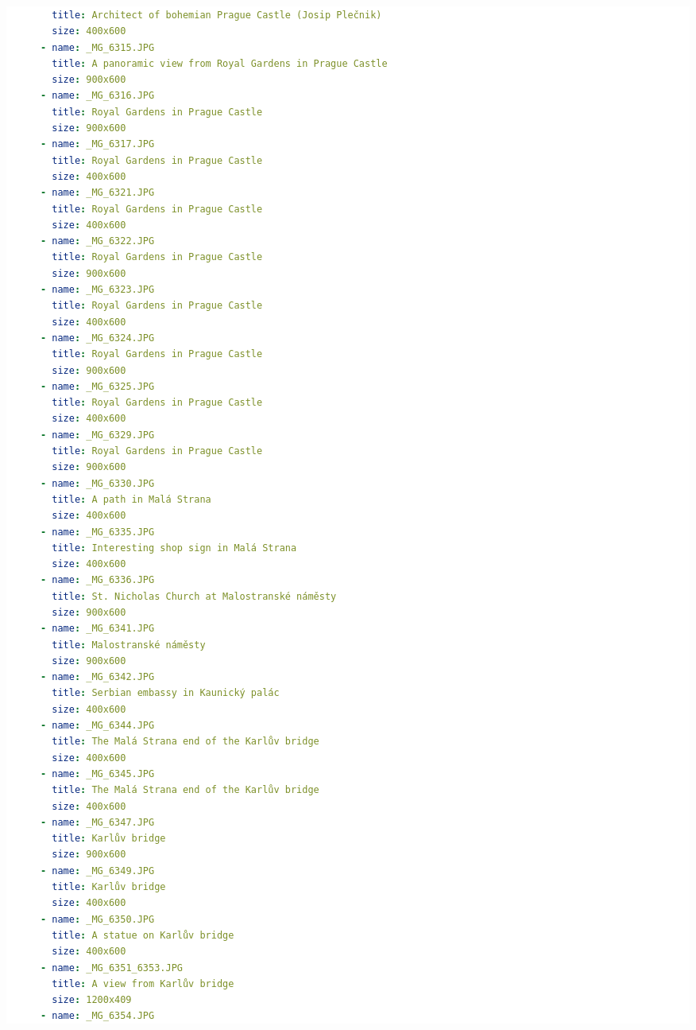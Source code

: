 ```yaml
        title: Architect of bohemian Prague Castle (Josip Plečnik)
        size: 400x600
      - name: _MG_6315.JPG
        title: A panoramic view from Royal Gardens in Prague Castle
        size: 900x600
      - name: _MG_6316.JPG
        title: Royal Gardens in Prague Castle
        size: 900x600
      - name: _MG_6317.JPG
        title: Royal Gardens in Prague Castle
        size: 400x600
      - name: _MG_6321.JPG
        title: Royal Gardens in Prague Castle
        size: 400x600
      - name: _MG_6322.JPG
        title: Royal Gardens in Prague Castle
        size: 900x600
      - name: _MG_6323.JPG
        title: Royal Gardens in Prague Castle
        size: 400x600
      - name: _MG_6324.JPG
        title: Royal Gardens in Prague Castle
        size: 900x600
      - name: _MG_6325.JPG
        title: Royal Gardens in Prague Castle
        size: 400x600
      - name: _MG_6329.JPG
        title: Royal Gardens in Prague Castle
        size: 900x600
      - name: _MG_6330.JPG
        title: A path in Malá Strana
        size: 400x600
      - name: _MG_6335.JPG
        title: Interesting shop sign in Malá Strana
        size: 400x600
      - name: _MG_6336.JPG
        title: St. Nicholas Church at Malostranské náměsty
        size: 900x600
      - name: _MG_6341.JPG
        title: Malostranské náměsty
        size: 900x600
      - name: _MG_6342.JPG
        title: Serbian embassy in Kaunický palác
        size: 400x600
      - name: _MG_6344.JPG
        title: The Malá Strana end of the Karlův bridge
        size: 400x600
      - name: _MG_6345.JPG
        title: The Malá Strana end of the Karlův bridge
        size: 400x600
      - name: _MG_6347.JPG
        title: Karlův bridge
        size: 900x600
      - name: _MG_6349.JPG
        title: Karlův bridge
        size: 400x600
      - name: _MG_6350.JPG
        title: A statue on Karlův bridge
        size: 400x600
      - name: _MG_6351_6353.JPG
        title: A view from Karlův bridge
        size: 1200x409
      - name: _MG_6354.JPG
```
